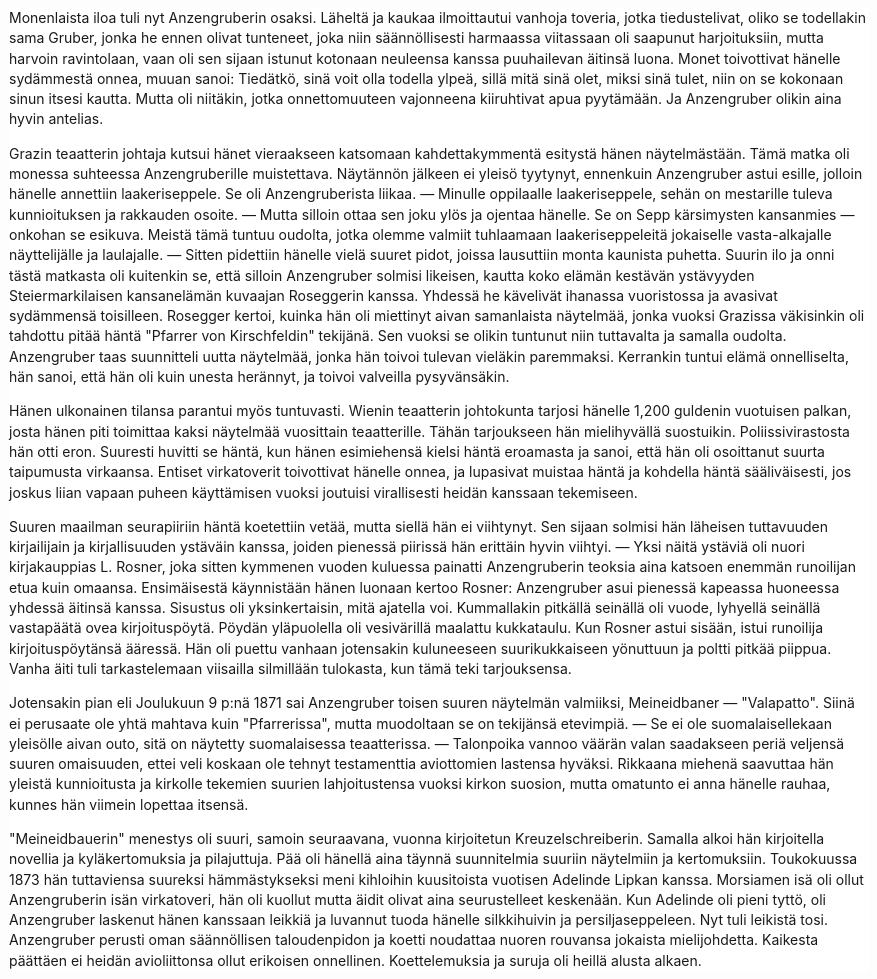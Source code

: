 Monenlaista iloa tuli nyt Anzengruberin osaksi. Läheltä ja kaukaa ilmoittautui vanhoja toveria, jotka tiedustelivat, oliko se todellakin sama Gruber, jonka he ennen olivat tunteneet, joka niin säännöllisesti harmaassa viitassaan oli saapunut harjoituksiin, mutta harvoin ravintolaan, vaan oli sen sijaan istunut kotonaan neuleensa kanssa puuhailevan äitinsä luona. Monet toivottivat hänelle sydämmestä onnea, muuan sanoi: Tiedätkö, sinä voit olla todella ylpeä, sillä mitä sinä olet, miksi sinä tulet, niin on se kokonaan sinun itsesi kautta. Mutta oli niitäkin, jotka onnettomuuteen vajonneena kiiruhtivat apua pyytämään. Ja Anzengruber olikin aina hyvin antelias.

Grazin teaatterin johtaja kutsui hänet vieraakseen katsomaan kahdettakymmentä esitystä hänen näytelmästään. Tämä matka oli monessa suhteessa Anzengruberille muistettava. Näytännön jälkeen ei yleisö tyytynyt, ennenkuin Anzengruber astui esille, jolloin hänelle annettiin laakeriseppele. Se oli Anzengruberista liikaa. — Minulle oppilaalle laakeriseppele, sehän on mestarille tuleva kunnioituksen ja rakkauden osoite. — Mutta silloin ottaa sen joku ylös ja ojentaa hänelle. Se on Sepp kärsimysten kansanmies — onkohan se esikuva. Meistä tämä tuntuu oudolta, jotka olemme valmiit tuhlaamaan laakeriseppeleitä jokaiselle vasta-alkajalle näyttelijälle ja laulajalle. — Sitten pidettiin hänelle vielä suuret pidot, joissa lausuttiin monta kaunista puhetta. Suurin ilo ja onni tästä matkasta oli kuitenkin se, että silloin Anzengruber solmisi likeisen, kautta koko elämän kestävän ystävyyden Steiermarkilaisen kansanelämän kuvaajan Roseggerin kanssa. Yhdessä he kävelivät ihanassa vuoristossa ja avasivat sydämmensä toisilleen. Rosegger kertoi, kuinka hän oli miettinyt aivan samanlaista näytelmää, jonka vuoksi Grazissa väkisinkin oli tahdottu pitää häntä "Pfarrer von Kirschfeldin" tekijänä. Sen vuoksi se olikin tuntunut niin tuttavalta ja samalla oudolta. Anzengruber taas suunnitteli uutta näytelmää, jonka hän toivoi tulevan vieläkin paremmaksi. Kerrankin tuntui elämä onnelliselta, hän sanoi, että hän oli kuin unesta herännyt, ja toivoi valveilla pysyvänsäkin.

Hänen ulkonainen tilansa parantui myös tuntuvasti. Wienin teaatterin johtokunta tarjosi hänelle 1,200 guldenin vuotuisen palkan, josta hänen piti toimittaa kaksi näytelmää vuosittain teaatterille. Tähän tarjoukseen hän mielihyvällä suostuikin. Poliissivirastosta hän otti eron. Suuresti huvitti se häntä, kun hänen esimiehensä kielsi häntä eroamasta ja sanoi, että hän oli osoittanut suurta taipumusta virkaansa. Entiset virkatoverit toivottivat hänelle onnea, ja lupasivat muistaa häntä ja kohdella häntä sääliväisesti, jos joskus liian vapaan puheen käyttämisen vuoksi joutuisi virallisesti heidän kanssaan tekemiseen.

Suuren maailman seurapiiriin häntä koetettiin vetää, mutta siellä hän ei viihtynyt. Sen sijaan solmisi hän läheisen tuttavuuden kirjailijain ja kirjallisuuden ystäväin kanssa, joiden pienessä piirissä hän erittäin hyvin viihtyi. — Yksi näitä ystäviä oli nuori kirjakauppias L. Rosner, joka sitten kymmenen vuoden kuluessa painatti Anzengruberin teoksia aina katsoen enemmän runoilijan etua kuin omaansa. Ensimäisestä käynnistään hänen luonaan kertoo Rosner: Anzengruber asui pienessä kapeassa huoneessa yhdessä äitinsä kanssa. Sisustus oli yksinkertaisin, mitä ajatella voi. Kummallakin pitkällä seinällä oli vuode, lyhyellä seinällä vastapäätä ovea kirjoituspöytä. Pöydän yläpuolella oli vesivärillä maalattu kukkataulu. Kun Rosner astui sisään, istui runoilija kirjoituspöytänsä ääressä. Hän oli puettu vanhaan jotensakin kuluneeseen suurikukkaiseen yönuttuun ja poltti pitkää piippua. Vanha äiti tuli tarkastelemaan viisailla silmillään tulokasta, kun tämä teki tarjouksensa.

Jotensakin pian eli Joulukuun 9 p:nä 1871 sai Anzengruber toisen suuren näytelmän valmiiksi, Meineidbaner — "Valapatto". Siinä ei perusaate ole yhtä mahtava kuin "Pfarrerissa", mutta muodoltaan se on tekijänsä etevimpiä. — Se ei ole suomalaisellekaan yleisölle aivan outo, sitä on näytetty suomalaisessa teaatterissa. — Talonpoika vannoo väärän valan saadakseen periä veljensä suuren omaisuuden, ettei veli koskaan ole tehnyt testamenttia aviottomien lastensa hyväksi. Rikkaana miehenä saavuttaa hän yleistä kunnioitusta ja kirkolle tekemien suurien lahjoitustensa vuoksi kirkon suosion, mutta omatunto ei anna hänelle rauhaa, kunnes hän viimein lopettaa itsensä.

"Meineidbauerin" menestys oli suuri, samoin seuraavana, vuonna kirjoitetun Kreuzelschreiberin. Samalla alkoi hän kirjoitella novellia ja kyläkertomuksia ja pilajuttuja. Pää oli hänellä aina täynnä suunnitelmia suuriin näytelmiin ja kertomuksiin. Toukokuussa 1873 hän tuttaviensa suureksi hämmästykseksi meni kihloihin kuusitoista vuotisen Adelinde Lipkan kanssa. Morsiamen isä oli ollut Anzengruberin isän virkatoveri, hän oli kuollut mutta äidit olivat aina seurustelleet keskenään. Kun Adelinde oli pieni tyttö, oli Anzengruber laskenut hänen kanssaan leikkiä ja luvannut tuoda hänelle silkkihuivin ja persiljaseppeleen. Nyt tuli leikistä tosi. Anzengruber perusti oman säännöllisen taloudenpidon ja koetti noudattaa nuoren rouvansa jokaista mielijohdetta. Kaikesta päättäen ei heidän avioliittonsa ollut erikoisen onnellinen. Koettelemuksia ja suruja oli heillä alusta alkaen.
